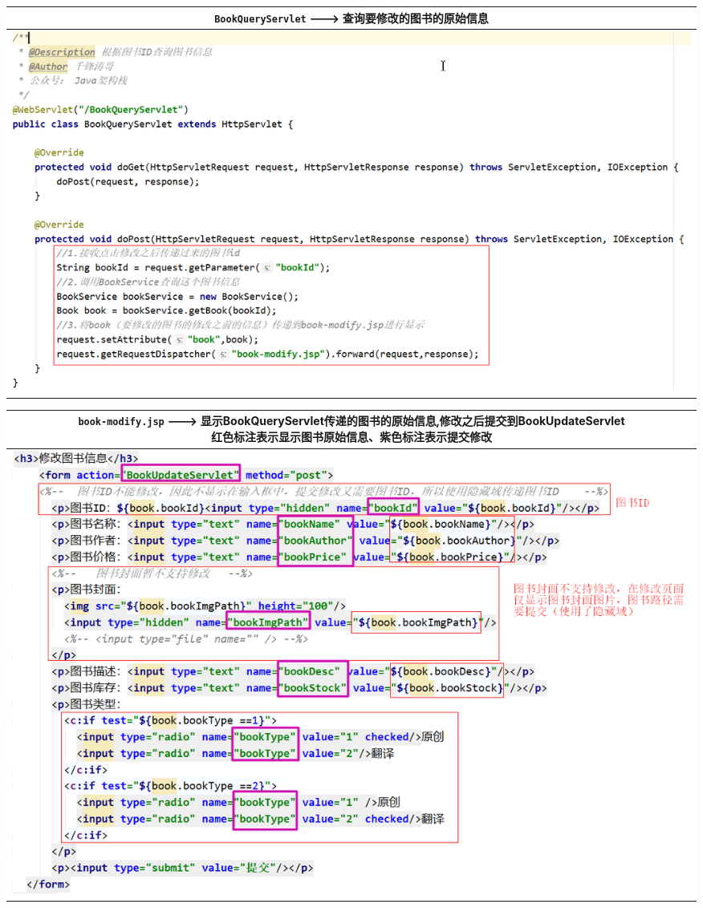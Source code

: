 | `BookQueryServlet` ---> 查询要修改的图书的原始信息           |
| ------------------------------------------------------------ |
| ![image-20211116235646132](imgs/image-20211116235646132.png) |

| `book-modify.jsp` ---> 显示BookQueryServlet传递的图书的原始信息,修改之后提交到BookUpdateServlet<br/>红色标注表示显示图书原始信息、紫色标注表示提交修改 |
| ------------------------------------------------------------ |
| ![image-20211117001900308](imgs/image-20211117001900308.png) |
